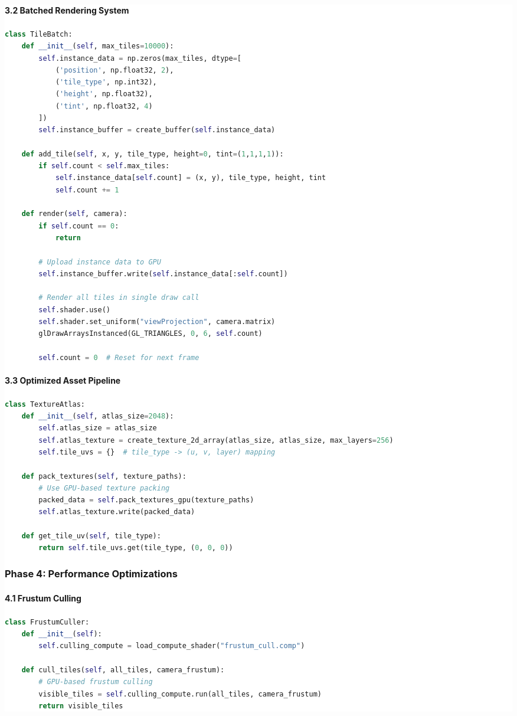 #### 3.2 Batched Rendering System
```python
class TileBatch:
    def __init__(self, max_tiles=10000):
        self.instance_data = np.zeros(max_tiles, dtype=[
            ('position', np.float32, 2),
            ('tile_type', np.int32),
            ('height', np.float32),
            ('tint', np.float32, 4)
        ])
        self.instance_buffer = create_buffer(self.instance_data)
        
    def add_tile(self, x, y, tile_type, height=0, tint=(1,1,1,1)):
        if self.count < self.max_tiles:
            self.instance_data[self.count] = (x, y), tile_type, height, tint
            self.count += 1
            
    def render(self, camera):
        if self.count == 0:
            return
            
        # Upload instance data to GPU
        self.instance_buffer.write(self.instance_data[:self.count])
        
        # Render all tiles in single draw call
        self.shader.use()
        self.shader.set_uniform("viewProjection", camera.matrix)
        glDrawArraysInstanced(GL_TRIANGLES, 0, 6, self.count)
        
        self.count = 0  # Reset for next frame
```

#### 3.3 Optimized Asset Pipeline
```python
class TextureAtlas:
    def __init__(self, atlas_size=2048):
        self.atlas_size = atlas_size
        self.atlas_texture = create_texture_2d_array(atlas_size, atlas_size, max_layers=256)
        self.tile_uvs = {}  # tile_type -> (u, v, layer) mapping
        
    def pack_textures(self, texture_paths):
        # Use GPU-based texture packing
        packed_data = self.pack_textures_gpu(texture_paths)
        self.atlas_texture.write(packed_data)
        
    def get_tile_uv(self, tile_type):
        return self.tile_uvs.get(tile_type, (0, 0, 0))
```

### Phase 4: Performance Optimizations

#### 4.1 Frustum Culling
```python
class FrustumCuller:
    def __init__(self):
        self.culling_compute = load_compute_shader("frustum_cull.comp")
        
    def cull_tiles(self, all_tiles, camera_frustum):
        # GPU-based frustum culling
        visible_tiles = self.culling_compute.run(all_tiles, camera_frustum)
        return visible_tiles
```
